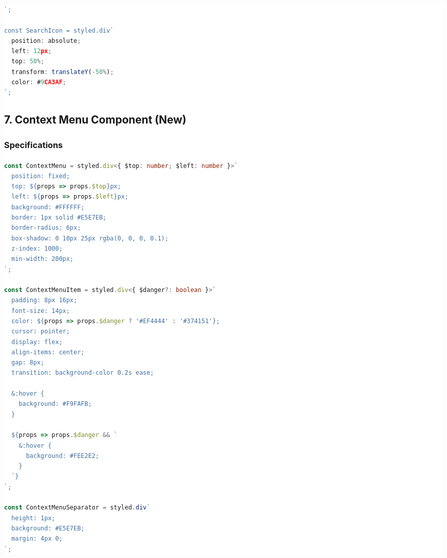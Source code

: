 ```typescript
`;

const SearchIcon = styled.div`
  position: absolute;
  left: 12px;
  top: 50%;
  transform: translateY(-50%);
  color: #9CA3AF;
`;
```

## 7. Context Menu Component (New)

### Specifications
```typescript
const ContextMenu = styled.div<{ $top: number; $left: number }>`
  position: fixed;
  top: ${props => props.$top}px;
  left: ${props => props.$left}px;
  background: #FFFFFF;
  border: 1px solid #E5E7EB;
  border-radius: 6px;
  box-shadow: 0 10px 25px rgba(0, 0, 0, 0.1);
  z-index: 1000;
  min-width: 200px;
`;

const ContextMenuItem = styled.div<{ $danger?: boolean }>`
  padding: 8px 16px;
  font-size: 14px;
  color: ${props => props.$danger ? '#EF4444' : '#374151'};
  cursor: pointer;
  display: flex;
  align-items: center;
  gap: 8px;
  transition: background-color 0.2s ease;
  
  &:hover {
    background: #F9FAFB;
  }
  
  ${props => props.$danger && `
    &:hover {
      background: #FEE2E2;
    }
  `}
`;

const ContextMenuSeparator = styled.div`
  height: 1px;
  background: #E5E7EB;
  margin: 4px 0;
`;
```
